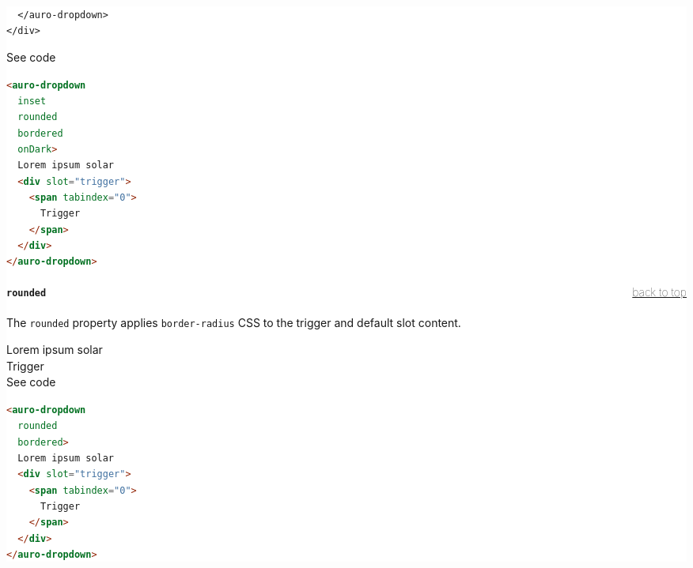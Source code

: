       </auro-dropdown>
    </div>
<auro-accordion lowProfile justifyRight>
  <span slot="trigger">See code</span>

```html
<auro-dropdown
  inset
  rounded
  bordered
  onDark>
  Lorem ipsum solar
  <div slot="trigger">
    <span tabindex="0">
      Trigger
    </span>
  </div>
</auro-dropdown>
```

</auro-accordion>
  </div>
</div>

#### <a name="rounded"></a>`rounded`<a href="#auro-dropdown" style="float: right; font-size: 1rem; font-weight: 100;">back to top</a>
The `rounded` property applies `border-radius` CSS to the trigger and default slot content.

<div class="twoColDemoRow">
  <div>
    <div class="exampleWrapper">
      <auro-dropdown
        rounded
        bordered>
        Lorem ipsum solar
        <div slot="trigger">
          <span tabindex="0">
            Trigger
          </span>
        </div>
      </auro-dropdown>
    </div>
<auro-accordion lowProfile justifyRight>
  <span slot="trigger">See code</span>

```html
<auro-dropdown
  rounded
  bordered>
  Lorem ipsum solar
  <div slot="trigger">
    <span tabindex="0">
      Trigger
    </span>
  </div>
</auro-dropdown>
```
